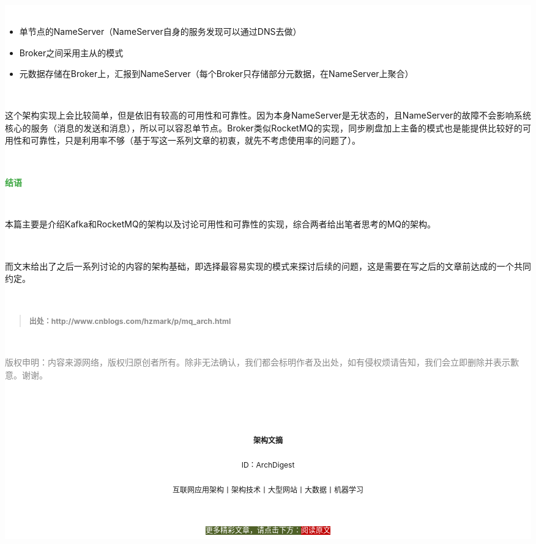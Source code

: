 <p style="text-align:justify;"><span style="font-size:14px;"><br></span></p><ul style="list-style-type:disc;" class="list-paddingleft-2"><li><p style="text-align:justify;"><span style="font-size:14px;">单节点的NameServer（NameServer自身的服务发现可以通过DNS去做）</span></p></li><li><p style="text-align:justify;"><span style="font-size:14px;">Broker之间采用主从的模式</span></p></li><li><p style="text-align:justify;"><span style="font-size:14px;">元数据存储在Broker上，汇报到NameServer（每个Broker只存储部分元数据，在NameServer上聚合）</span></p></li></ul><p style="text-align:justify;"><span style="font-size:14px;"><br></span></p><p style="text-align:justify;"><span style="font-size:14px;">这个架构实现上会比较简单，但是依旧有较高的可用性和可靠性。因为本身NameServer是无状态的，且NameServer的故障不会影响系统核心的服务（消息的发送和消息），所以可以容忍单节点。Broker类似RocketMQ的实现，同步刷盘加上主备的模式也是能提供比较好的可用性和可靠性，只是利用率不够（基于写这一系列文章的初衷，就先不考虑使用率的问题了）。</span></p><p style="text-align:justify;"><span style="font-size:14px;"><br></span></p><p style="text-align:justify;"><span style="color:rgb(61,167,66);"><strong><span style="font-size:14px;">结语</span></strong></span></p><p style="text-align:justify;"><span style="font-size:14px;"><br></span></p><p style="text-align:justify;"><span style="font-size:14px;">本篇主要是介绍Kafka和RocketMQ的架构以及讨论可用性和可靠性的实现，综合两者给出笔者思考的MQ的架构。</span></p><p style="text-align:justify;"><span style="font-size:14px;"><br></span></p><p style="text-align:justify;"><span style="font-size:14px;">而文末给出了之后一系列讨论的内容的架构基础，即选择最容易实现的模式来探讨后续的问题，这是需要在写之后的文章前达成的一个共同约定。</span></p><p><br></p><blockquote><p><span style="color:rgb(136,136,136);"><strong><span style="font-size:12px;">出处：http://www.cnblogs.com/hzmark/p/mq_arch.html</span></strong></span></p></blockquote><p style="white-space:normal;"><span style="color:rgb(136,136,136);font-size:14px;background-color:rgb(255,255,255);"><br></span></p><p style="white-space:normal;"><span style="color:rgb(136,136,136);font-size:14px;background-color:rgb(255,255,255);">版权申明：<span style="color:rgb(136,136,136);font-size:14px;background-color:rgb(255,255,255);">内容来源网络，版权归原创者所有。</span>除非无法确认，我们都会标明作者及出处，如有侵权烦请告知，我们会立即删除并表示歉意。谢谢。</span></p><p><br></p><br><p style="text-align:center;line-height:25.6px;font-size:14px;white-space:normal;min-height:1em;max-width:100%;background-color:rgb(255,255,255);"><span style="font-size:12px;max-width:100%;"><strong style="max-width:100%;">架构文摘</strong></span></p><p style="text-align:center;line-height:25.6px;font-size:14px;white-space:normal;min-height:1em;max-width:100%;background-color:rgb(255,255,255);"><span style="font-size:12px;max-width:100%;">ID：ArchDigest</span></p><p style="text-align:center;line-height:25.6px;font-size:14px;white-space:normal;min-height:1em;max-width:100%;background-color:rgb(255,255,255);"><span style="font-size:12px;max-width:100%;">互联网应用架构丨架构技术丨大型网站丨大数据丨机器学习</span></p><p style="text-align:center;line-height:25.6px;font-size:14px;white-space:normal;min-height:1em;max-width:100%;background-color:rgb(255,255,255);"><span style="font-size:12px;max-width:100%;"></span></p><p style="text-align:center;white-space:normal;min-height:1em;max-width:100%;background-color:rgb(255,255,255);"><span style="font-size:12px;max-width:100%;"><span style="color:rgb(255,255,255);line-height:25.6px;font-family:'宋体';font-size:12px;max-width:100%;background-color:rgb(79,97,40);">更多精彩文章，请点击下方：</span><span style="color:rgb(255,255,255);line-height:25.6px;font-family:'宋体';font-size:12px;max-width:100%;background-color:rgb(192,0,0);">阅读原文</span></span></p>
                </div>
              </div>
                </div>